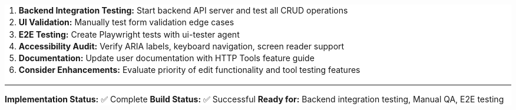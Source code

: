 1. **Backend Integration Testing:** Start backend API server and test all CRUD operations
2. **UI Validation:** Manually test form validation edge cases
3. **E2E Testing:** Create Playwright tests with ui-tester agent
4. **Accessibility Audit:** Verify ARIA labels, keyboard navigation, screen reader support
5. **Documentation:** Update user documentation with HTTP Tools feature guide
6. **Consider Enhancements:** Evaluate priority of edit functionality and tool testing features

---

**Implementation Status:** ✅ Complete
**Build Status:** ✅ Successful
**Ready for:** Backend integration testing, Manual QA, E2E testing
